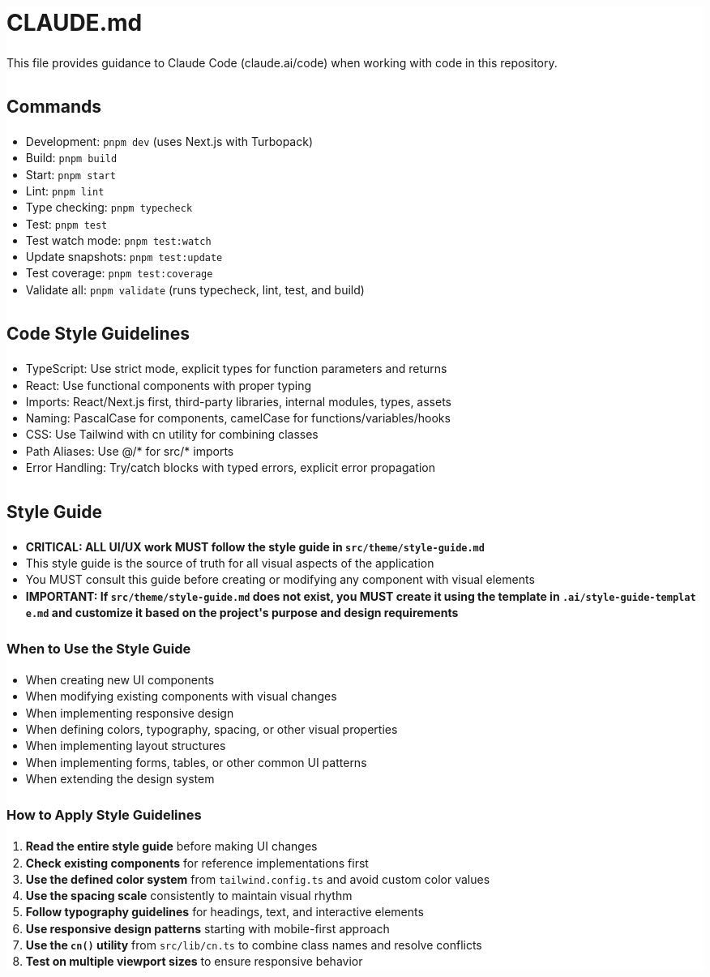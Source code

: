 # CLAUDE.md

This file provides guidance to Claude Code (claude.ai/code) when working with code in this repository.

## Commands
- Development: `pnpm dev` (uses Next.js with Turbopack)
- Build: `pnpm build`
- Start: `pnpm start`
- Lint: `pnpm lint`
- Type checking: `pnpm typecheck`
- Test: `pnpm test`
- Test watch mode: `pnpm test:watch`
- Update snapshots: `pnpm test:update`
- Test coverage: `pnpm test:coverage`
- Validate all: `pnpm validate` (runs typecheck, lint, test, and build)

## Code Style Guidelines
- TypeScript: Use strict mode, explicit types for function parameters and returns
- React: Use functional components with proper typing
- Imports: React/Next.js first, third-party libraries, internal modules, types, assets
- Naming: PascalCase for components, camelCase for functions/variables/hooks
- CSS: Use Tailwind with cn utility for combining classes
- Path Aliases: Use @/* for src/* imports
- Error Handling: Try/catch blocks with typed errors, explicit error propagation

## Style Guide
- **CRITICAL: ALL UI/UX work MUST follow the style guide in `src/theme/style-guide.md`**
- This style guide is the source of truth for all visual aspects of the application
- You MUST consult this guide before creating or modifying any component with visual elements
- **IMPORTANT: If `src/theme/style-guide.md` does not exist, you MUST create it using the template in `.ai/style-guide-template.md` and customize it based on the project's purpose and design requirements**

### When to Use the Style Guide
- When creating new UI components
- When modifying existing components with visual changes
- When implementing responsive design
- When defining colors, typography, spacing, or other visual properties
- When implementing layout structures
- When implementing forms, tables, or other common UI patterns
- When extending the design system

### How to Apply Style Guidelines
1. **Read the entire style guide** before making UI changes
2. **Check existing components** for reference implementations first
3. **Use the defined color system** from `tailwind.config.ts` and avoid custom color values
4. **Use the spacing scale** consistently to maintain visual rhythm
5. **Follow typography guidelines** for headings, text, and interactive elements
6. **Use responsive design patterns** starting with mobile-first approach
7. **Use the `cn()` utility** from `src/lib/cn.ts` to combine class names and resolve conflicts
8. **Test on multiple viewport sizes** to ensure responsive behavior
